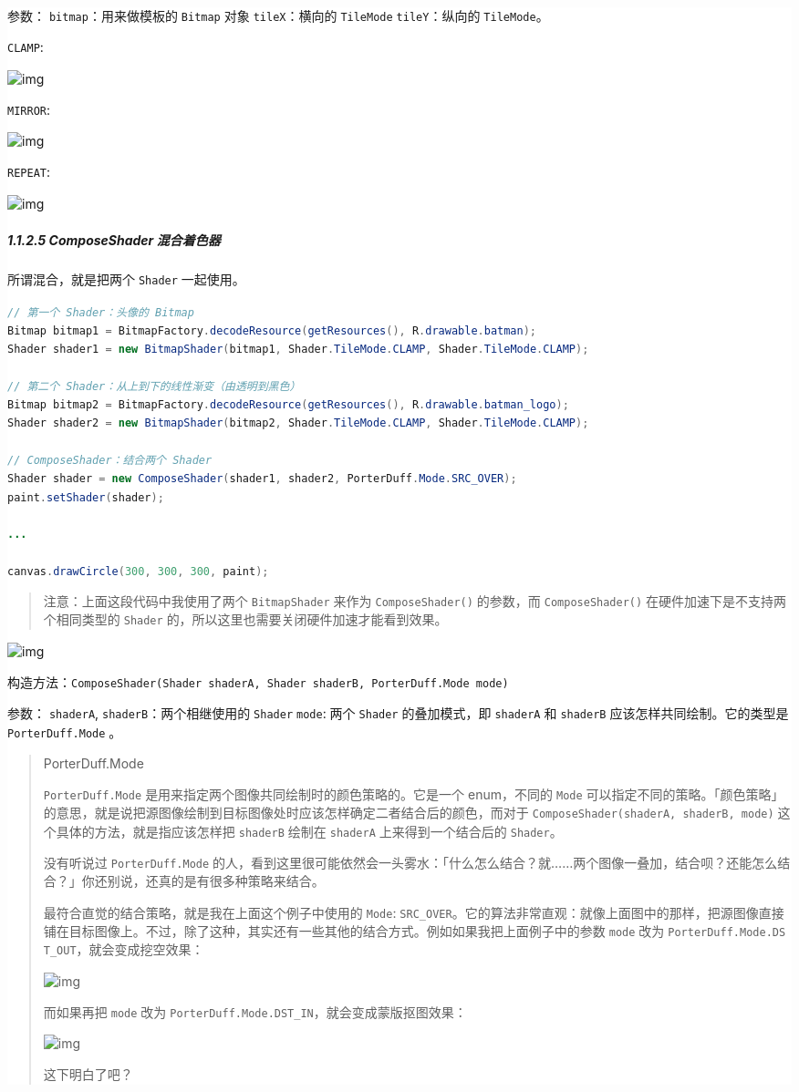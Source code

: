 参数： 
`bitmap`：用来做模板的 `Bitmap` 对象 
`tileX`：横向的 `TileMode` 
`tileY`：纵向的 `TileMode`。

`CLAMP`:

![img](https://ws2.sinaimg.cn/large/006tNc79gy1g3zf5gx0xyj30ks0chdgu.jpg)

`MIRROR`:

![img](https://ws4.sinaimg.cn/large/006tNc79gy1g3zf5gh4ncj30kw0cjq78.jpg)

`REPEAT`:

![img](http://ws3.sinaimg.cn/large/52eb2279ly1fig6gcxlrfj20kv0ciduo.jpg)

##### 1.1.2.5 ComposeShader 混合着色器

所谓混合，就是把两个 `Shader` 一起使用。

```java
// 第一个 Shader：头像的 Bitmap
Bitmap bitmap1 = BitmapFactory.decodeResource(getResources(), R.drawable.batman);  
Shader shader1 = new BitmapShader(bitmap1, Shader.TileMode.CLAMP, Shader.TileMode.CLAMP);

// 第二个 Shader：从上到下的线性渐变（由透明到黑色）
Bitmap bitmap2 = BitmapFactory.decodeResource(getResources(), R.drawable.batman_logo);  
Shader shader2 = new BitmapShader(bitmap2, Shader.TileMode.CLAMP, Shader.TileMode.CLAMP);

// ComposeShader：结合两个 Shader
Shader shader = new ComposeShader(shader1, shader2, PorterDuff.Mode.SRC_OVER);  
paint.setShader(shader);

...

canvas.drawCircle(300, 300, 300, paint);  
```

> 注意：上面这段代码中我使用了两个 `BitmapShader` 来作为 `ComposeShader()` 的参数，而 `ComposeShader()` 在硬件加速下是不支持两个相同类型的 `Shader` 的，所以这里也需要关闭硬件加速才能看到效果。

![img](https://ws1.sinaimg.cn/large/006tNc79gy1g3zf5ljqevj30qy08cmyz.jpg)

构造方法：`ComposeShader(Shader shaderA, Shader shaderB, PorterDuff.Mode mode)`

参数： 
`shaderA`, `shaderB`：两个相继使用的 `Shader` 
`mode`: 两个 `Shader` 的叠加模式，即 `shaderA` 和 `shaderB` 应该怎样共同绘制。它的类型是 `PorterDuff.Mode` 。

> PorterDuff.Mode
>
> `PorterDuff.Mode` 是用来指定两个图像共同绘制时的颜色策略的。它是一个 enum，不同的 `Mode` 可以指定不同的策略。「颜色策略」的意思，就是说把源图像绘制到目标图像处时应该怎样确定二者结合后的颜色，而对于 `ComposeShader(shaderA, shaderB, mode)` 这个具体的方法，就是指应该怎样把 `shaderB` 绘制在 `shaderA` 上来得到一个结合后的 `Shader`。
>
> 没有听说过 `PorterDuff.Mode` 的人，看到这里很可能依然会一头雾水：「什么怎么结合？就……两个图像一叠加，结合呗？还能怎么结合？」你还别说，还真的是有很多种策略来结合。
>
> 最符合直觉的结合策略，就是我在上面这个例子中使用的 `Mode`: `SRC_OVER`。它的算法非常直观：就像上面图中的那样，把源图像直接铺在目标图像上。不过，除了这种，其实还有一些其他的结合方式。例如如果我把上面例子中的参数 `mode` 改为 `PorterDuff.Mode.DST_OUT`，就会变成挖空效果：
>
> ![img](https://ws3.sinaimg.cn/large/006tNc79gy1g3zf5thrrxj30ql09agne.jpg)
>
> 而如果再把 `mode` 改为 `PorterDuff.Mode.DST_IN`，就会变成蒙版抠图效果：
>
> ![img](http://ws3.sinaimg.cn/large/52eb2279ly1fig6hxsdpij20qv09p43m.jpg)
>
> 这下明白了吧？